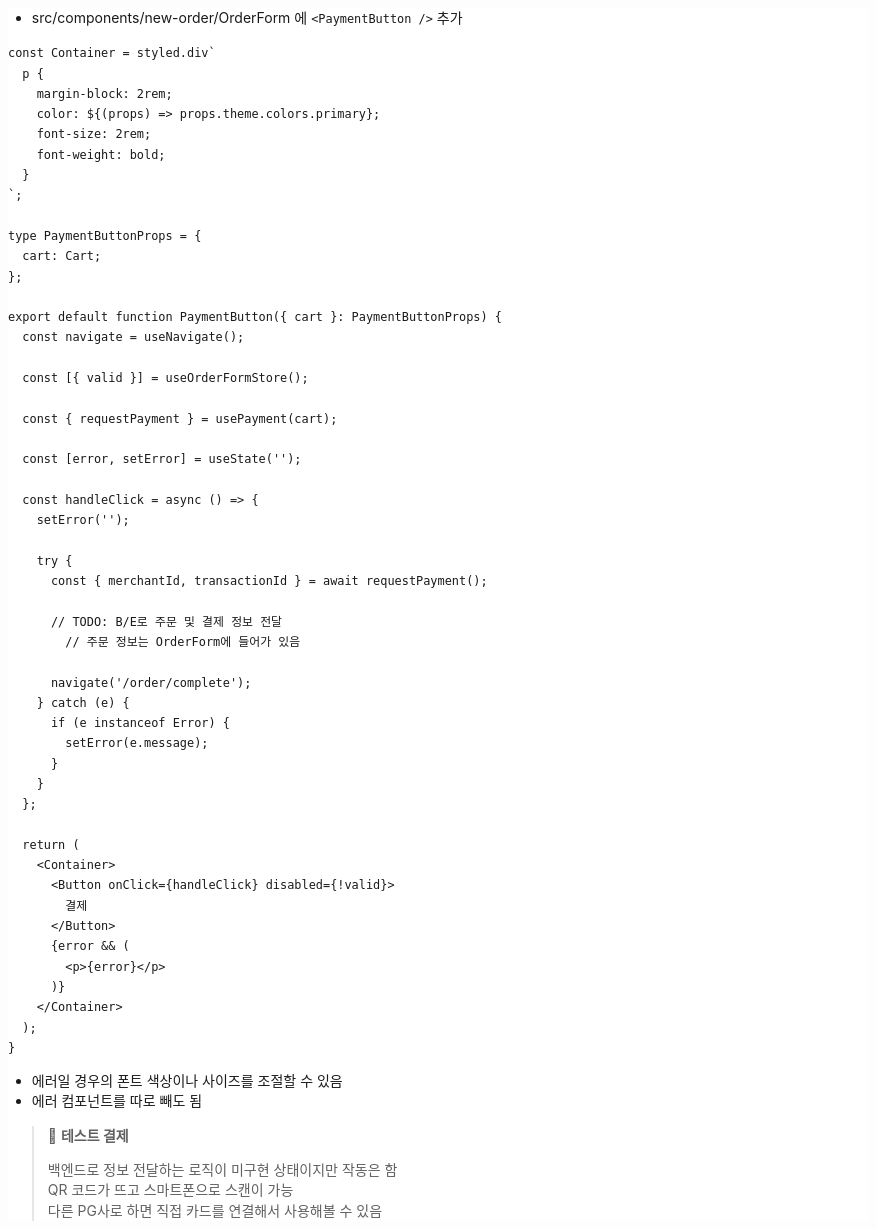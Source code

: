 * src/components/new-order/OrderForm 에 `<PaymentButton />` 추가 

```tsx
const Container = styled.div`
  p {
    margin-block: 2rem;
    color: ${(props) => props.theme.colors.primary};
    font-size: 2rem;
    font-weight: bold;
  }
`;

type PaymentButtonProps = {
  cart: Cart;
};

export default function PaymentButton({ cart }: PaymentButtonProps) {
  const navigate = useNavigate();

  const [{ valid }] = useOrderFormStore();

  const { requestPayment } = usePayment(cart);

  const [error, setError] = useState('');

  const handleClick = async () => {
    setError('');

    try {
      const { merchantId, transactionId } = await requestPayment();

      // TODO: B/E로 주문 및 결제 정보 전달
        // 주문 정보는 OrderForm에 들어가 있음 

      navigate('/order/complete');
    } catch (e) {
      if (e instanceof Error) {
        setError(e.message);
      }
    }
  };

  return (
    <Container>
      <Button onClick={handleClick} disabled={!valid}>
        결제
      </Button>
      {error && (
        <p>{error}</p>
      )}
    </Container>
  );
}
```

* 에러일 경우의 폰트 색상이나 사이즈를 조절할 수 있음
* 에러 컴포넌트를 따로 빼도 됨 

> 🚧 **테스트 결제**   
> 
> 백엔드로 정보 전달하는 로직이 미구현 상태이지만 작동은 함  
> QR 코드가 뜨고 스마트폰으로 스캔이 가능    
> 다른 PG사로 하면 직접 카드를 연결해서 사용해볼 수 있음 
